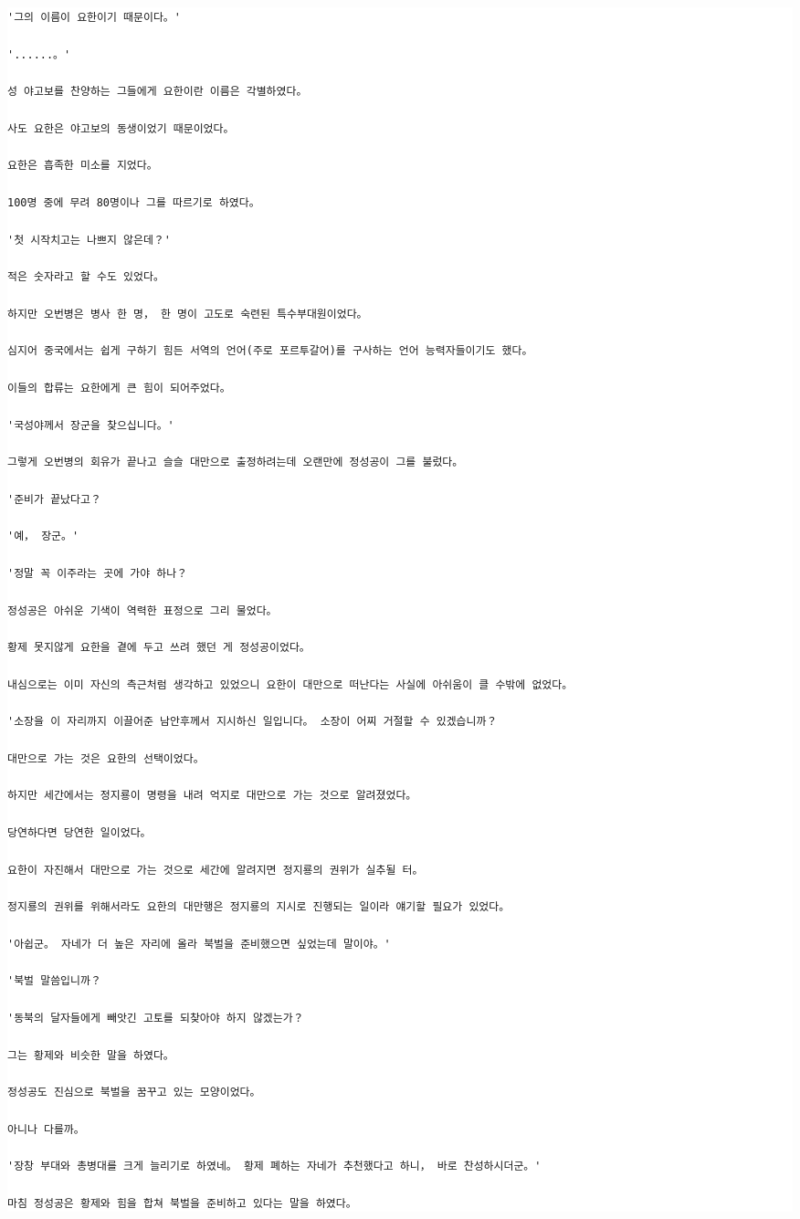 	'그의 이름이 요한이기 때문이다。'

	'......。'

	성 야고보를 찬양하는 그들에게 요한이란 이름은 각별하였다。

	사도 요한은 야고보의 동생이었기 때문이었다。

	요한은 흡족한 미소를 지었다。

	100명 중에 무려 80명이나 그를 따르기로 하였다。

	'첫 시작치고는 나쁘지 않은데？'

	적은 숫자라고 할 수도 있었다。

	하지만 오번병은 병사 한 명， 한 명이 고도로 숙련된 특수부대원이었다。

	심지어 중국에서는 쉽게 구하기 힘든 서역의 언어(주로 포르투갈어)를 구사하는 언어 능력자들이기도 했다。

	이들의 합류는 요한에게 큰 힘이 되어주었다。

	'국성야께서 장군을 찾으십니다。'

	그렇게 오번병의 회유가 끝나고 슬슬 대만으로 출정하려는데 오랜만에 정성공이 그를 불렀다。

	'준비가 끝났다고？

	'예， 장군。'

	'정말 꼭 이주라는 곳에 가야 하나？

	정성공은 아쉬운 기색이 역력한 표정으로 그리 물었다。

	황제 못지않게 요한을 곁에 두고 쓰려 했던 게 정성공이었다。

	내심으로는 이미 자신의 측근처럼 생각하고 있었으니 요한이 대만으로 떠난다는 사실에 아쉬움이 클 수밖에 없었다。

	'소장을 이 자리까지 이끌어준 남안후께서 지시하신 일입니다。 소장이 어찌 거절할 수 있겠습니까？

	대만으로 가는 것은 요한의 선택이었다。

	하지만 세간에서는 정지룡이 명령을 내려 억지로 대만으로 가는 것으로 알려졌었다。

	당연하다면 당연한 일이었다。

	요한이 자진해서 대만으로 가는 것으로 세간에 알려지면 정지룡의 권위가 실추될 터。

	정지룡의 권위를 위해서라도 요한의 대만행은 정지룡의 지시로 진행되는 일이라 얘기할 필요가 있었다。

	'아쉽군。 자네가 더 높은 자리에 올라 북벌을 준비했으면 싶었는데 말이야。'

	'북벌 말씀입니까？

	'동북의 달자들에게 빼앗긴 고토를 되찾아야 하지 않겠는가？

	그는 황제와 비슷한 말을 하였다。

	정성공도 진심으로 북벌을 꿈꾸고 있는 모양이었다。

	아니나 다를까。

	'장창 부대와 총병대를 크게 늘리기로 하였네。 황제 폐하는 자네가 추천했다고 하니， 바로 찬성하시더군。'

	마침 정성공은 황제와 힘을 합쳐 북벌을 준비하고 있다는 말을 하였다。
